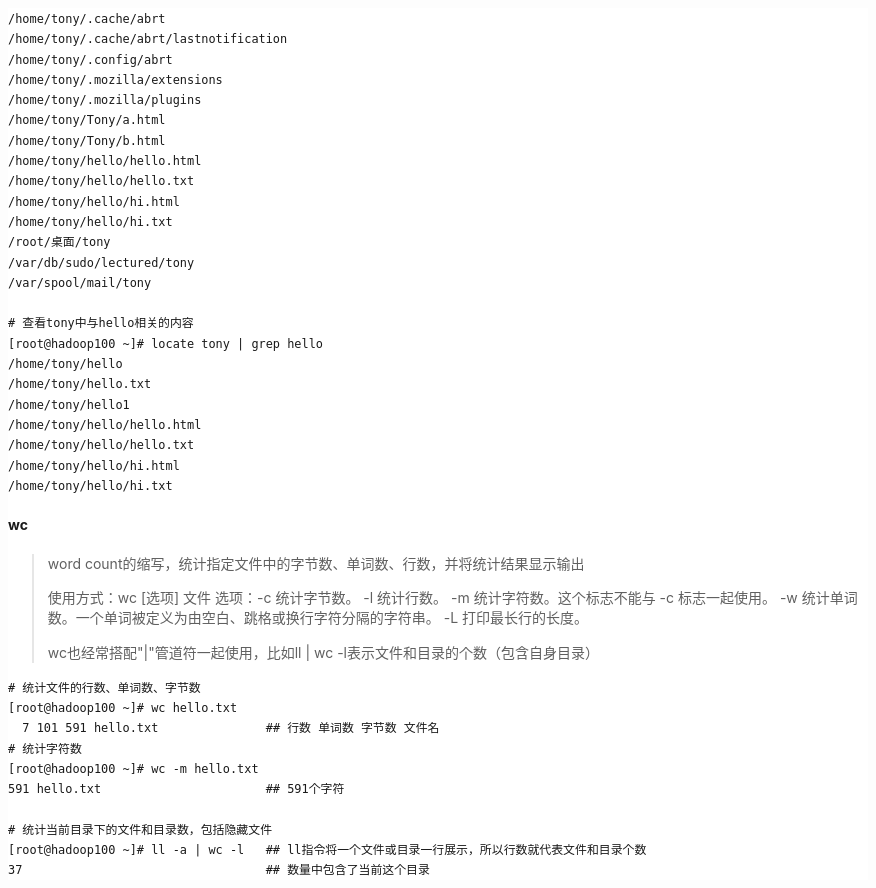 ```
/home/tony/.cache/abrt
/home/tony/.cache/abrt/lastnotification
/home/tony/.config/abrt
/home/tony/.mozilla/extensions
/home/tony/.mozilla/plugins
/home/tony/Tony/a.html
/home/tony/Tony/b.html
/home/tony/hello/hello.html
/home/tony/hello/hello.txt
/home/tony/hello/hi.html
/home/tony/hello/hi.txt
/root/桌面/tony
/var/db/sudo/lectured/tony
/var/spool/mail/tony

# 查看tony中与hello相关的内容
[root@hadoop100 ~]# locate tony | grep hello
/home/tony/hello
/home/tony/hello.txt
/home/tony/hello1
/home/tony/hello/hello.html
/home/tony/hello/hello.txt
/home/tony/hello/hi.html
/home/tony/hello/hi.txt
```

#### wc

> word count的缩写，统计指定文件中的字节数、单词数、行数，并将统计结果显示输出
>
> 使用方式：wc [选项] 文件
> 选项：-c 统计字节数。
> 			-l 统计行数。
> 			-m 统计字符数。这个标志不能与 -c 标志一起使用。
> 			-w 统计单词数。一个单词被定义为由空白、跳格或换行字符分隔的字符串。
> 			-L 打印最长行的长度。
>
> wc也经常搭配"|"管道符一起使用，比如ll | wc -l表示文件和目录的个数（包含自身目录）

```
# 统计文件的行数、单词数、字节数
[root@hadoop100 ~]# wc hello.txt 
  7 101 591 hello.txt				## 行数 单词数 字节数 文件名
# 统计字符数
[root@hadoop100 ~]# wc -m hello.txt 
591 hello.txt						## 591个字符

# 统计当前目录下的文件和目录数，包括隐藏文件
[root@hadoop100 ~]# ll -a | wc -l	## ll指令将一个文件或目录一行展示，所以行数就代表文件和目录个数
37									## 数量中包含了当前这个目录
```
